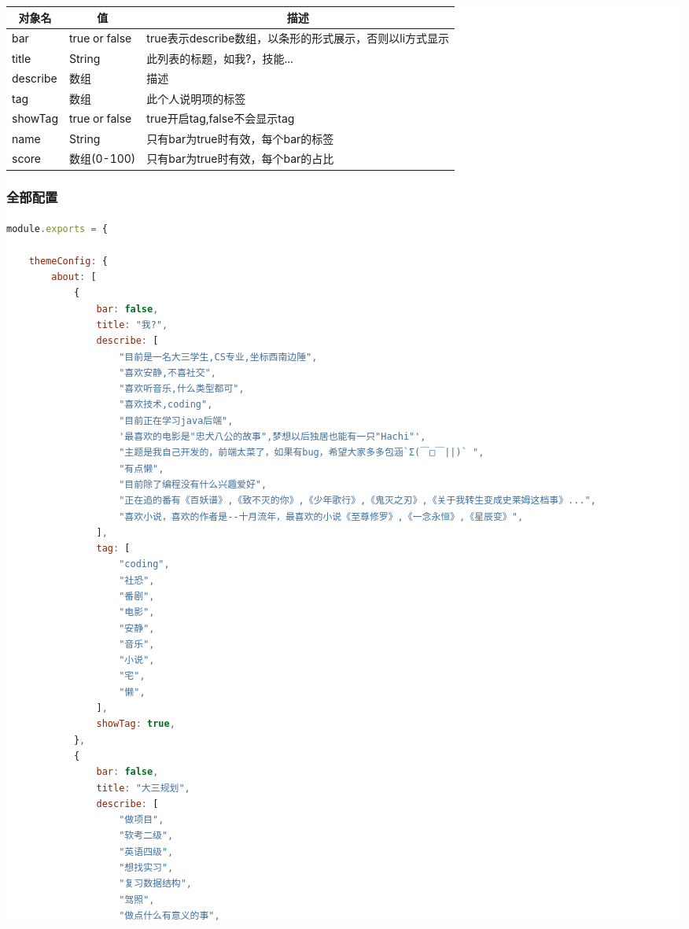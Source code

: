 | 对象名   | 值            | 描述                                                     |
| -------- | ------------- | -------------------------------------------------------- |
| bar      | true or false | true表示describe数组，以条形的形式展示，否则以li方式显示 |
| title    | String        | 此列表的标题，如我?，技能...                             |
| describe | 数组          | 描述                                                     |
| tag      | 数组          | 此个人说明项的标签                                       |
| showTag  | true or false | true开启tag,false不会显示tag                             |
| name     | String        | 只有bar为true时有效，每个bar的标签                       |
| score    | 数组(0-100)   | 只有bar为true时有效，每个bar的占比                       |





### 全部配置

```js
module.exports = {

    themeConfig: {
        about: [
            {
                bar: false,
                title: "我?",
                describe: [
                    "目前是一名大三学生,CS专业,坐标西南边陲",
                    "喜欢安静,不喜社交",
                    "喜欢听音乐,什么类型都可",
                    "喜欢技术,coding",
                    "目前正在学习java后端",
                    '最喜欢的电影是"忠犬八公的故事",梦想以后独居也能有一只"Hachi"',
                    "主题是我自己开发的，前端太菜了，如果有bug，希望大家多多包涵`Σ(￣□￣||)` ",
                    "有点懒",
                    "目前除了编程没有什么兴趣爱好",
                    "正在追的番有《百妖谱》,《致不灭的你》,《少年歌行》,《鬼灭之刃》,《关于我转生变成史莱姆这档事》...",
                    "喜欢小说，喜欢的作者是--十月流年，最喜欢的小说《至尊修罗》,《一念永恒》,《星辰变》",
                ],
                tag: [
                    "coding",
                    "社恐",
                    "番剧",
                    "电影",
                    "安静",
                    "音乐",
                    "小说",
                    "宅",
                    "懒",
                ],
                showTag: true,
            },
            {
                bar: false,
                title: "大三规划",
                describe: [
                    "做项目",
                    "软考二级",
                    "英语四级",
                    "想找实习",
                    "复习数据结构",
                    "驾照",
                    "做点什么有意义的事",
```
